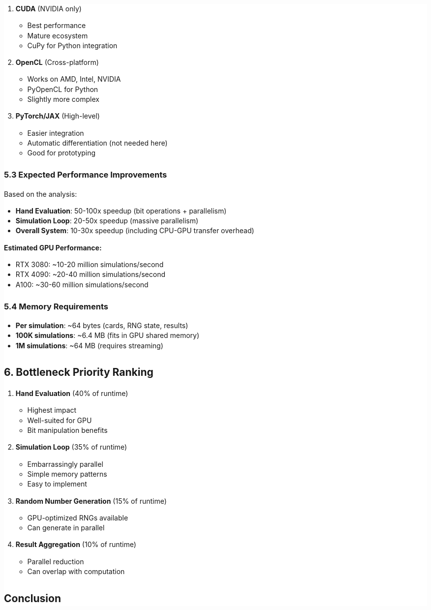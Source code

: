 1. **CUDA** (NVIDIA only)
   - Best performance
   - Mature ecosystem
   - CuPy for Python integration

2. **OpenCL** (Cross-platform)
   - Works on AMD, Intel, NVIDIA
   - PyOpenCL for Python
   - Slightly more complex

3. **PyTorch/JAX** (High-level)
   - Easier integration
   - Automatic differentiation (not needed here)
   - Good for prototyping

### 5.3 Expected Performance Improvements

Based on the analysis:

- **Hand Evaluation**: 50-100x speedup (bit operations + parallelism)
- **Simulation Loop**: 20-50x speedup (massive parallelism)
- **Overall System**: 10-30x speedup (including CPU-GPU transfer overhead)

**Estimated GPU Performance:**
- RTX 3080: ~10-20 million simulations/second
- RTX 4090: ~20-40 million simulations/second
- A100: ~30-60 million simulations/second

### 5.4 Memory Requirements

- **Per simulation**: ~64 bytes (cards, RNG state, results)
- **100K simulations**: ~6.4 MB (fits in GPU shared memory)
- **1M simulations**: ~64 MB (requires streaming)

## 6. Bottleneck Priority Ranking

1. **Hand Evaluation** (40% of runtime)
   - Highest impact
   - Well-suited for GPU
   - Bit manipulation benefits

2. **Simulation Loop** (35% of runtime)
   - Embarrassingly parallel
   - Simple memory patterns
   - Easy to implement

3. **Random Number Generation** (15% of runtime)
   - GPU-optimized RNGs available
   - Can generate in parallel

4. **Result Aggregation** (10% of runtime)
   - Parallel reduction
   - Can overlap with computation

## Conclusion
